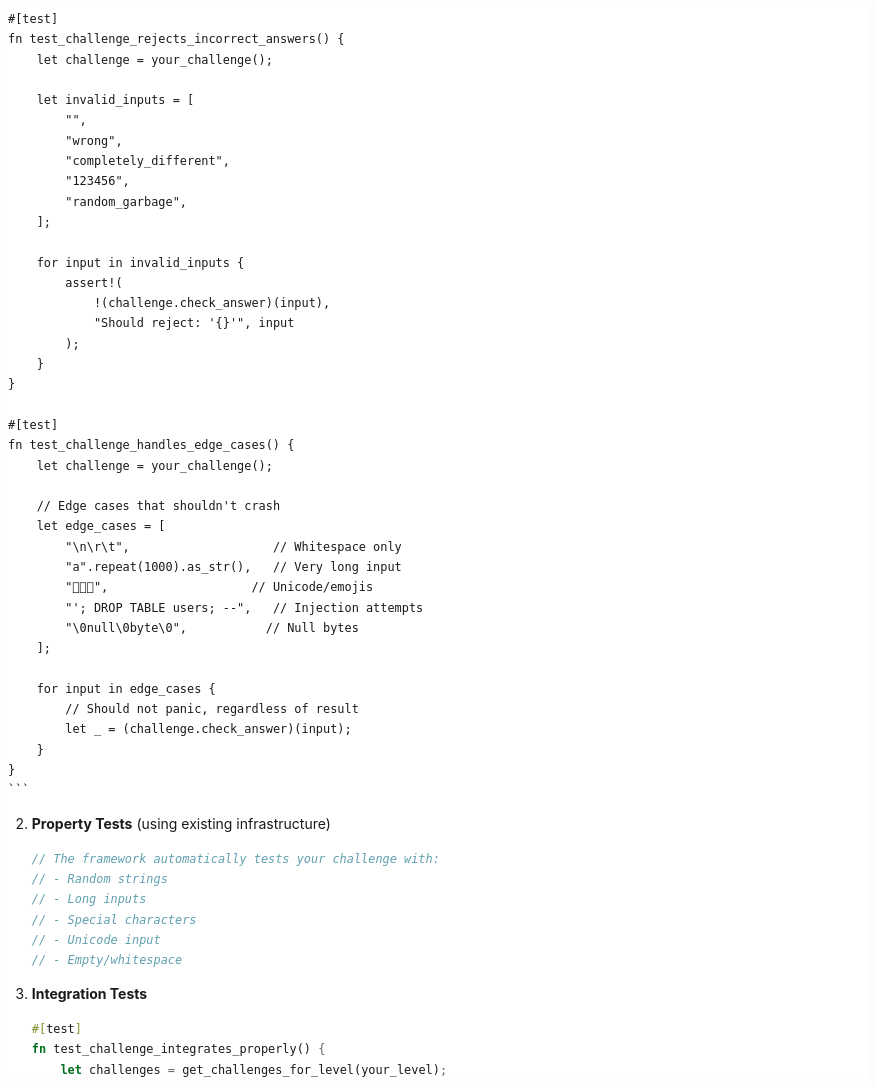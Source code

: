     #[test]
    fn test_challenge_rejects_incorrect_answers() {
        let challenge = your_challenge();

        let invalid_inputs = [
            "",
            "wrong",
            "completely_different",
            "123456",
            "random_garbage",
        ];

        for input in invalid_inputs {
            assert!(
                !(challenge.check_answer)(input),
                "Should reject: '{}'", input
            );
        }
    }

    #[test]
    fn test_challenge_handles_edge_cases() {
        let challenge = your_challenge();

        // Edge cases that shouldn't crash
        let edge_cases = [
            "\n\r\t",                    // Whitespace only
            "a".repeat(1000).as_str(),   // Very long input
            "🎃👻🔥",                    // Unicode/emojis
            "'; DROP TABLE users; --",   // Injection attempts
            "\0null\0byte\0",           // Null bytes
        ];

        for input in edge_cases {
            // Should not panic, regardless of result
            let _ = (challenge.check_answer)(input);
        }
    }
    ```

2. **Property Tests** (using existing infrastructure)

    ```rust
    // The framework automatically tests your challenge with:
    // - Random strings
    // - Long inputs
    // - Special characters
    // - Unicode input
    // - Empty/whitespace
    ```

3. **Integration Tests**

    ```rust
    #[test]
    fn test_challenge_integrates_properly() {
        let challenges = get_challenges_for_level(your_level);
